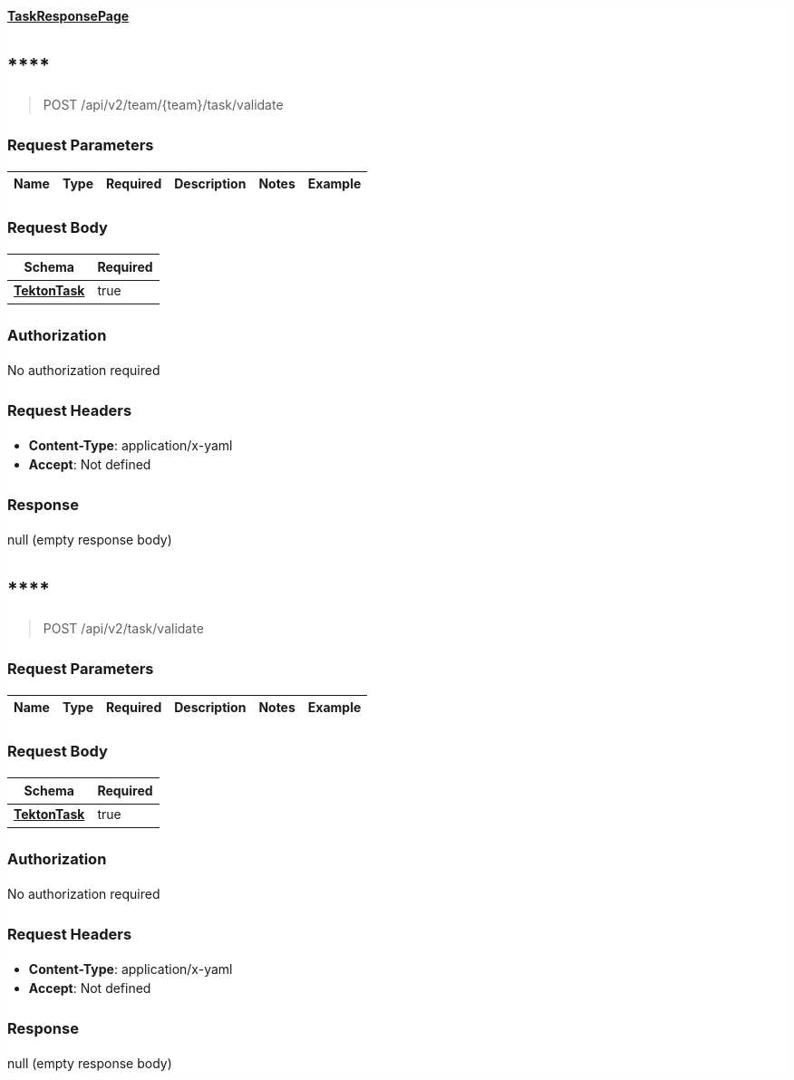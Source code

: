 [**TaskResponsePage**](../Models/TaskResponsePage.md)

<a name="validateYaml"></a>
## ****

> POST /api/v2/team/{team}/task/validate


### Request Parameters


| Name | Type | Required | Description | Notes | Example |
| ---- | ---- | -------- | ----------- | --- |---|

### Request Body
| Schema | Required | 
| ------ | --- | 
| [**TektonTask**](../Models/TektonTask.md) | true |


### Authorization

No authorization required

### Request Headers

- **Content-Type**: application/x-yaml
- **Accept**: Not defined

### Response

null (empty response body)

<a name="validateYaml1"></a>
## ****

> POST /api/v2/task/validate


### Request Parameters


| Name | Type | Required | Description | Notes | Example |
| ---- | ---- | -------- | ----------- | --- |---|

### Request Body
| Schema | Required | 
| ------ | --- | 
| [**TektonTask**](../Models/TektonTask.md) | true |


### Authorization

No authorization required

### Request Headers

- **Content-Type**: application/x-yaml
- **Accept**: Not defined

### Response

null (empty response body)

